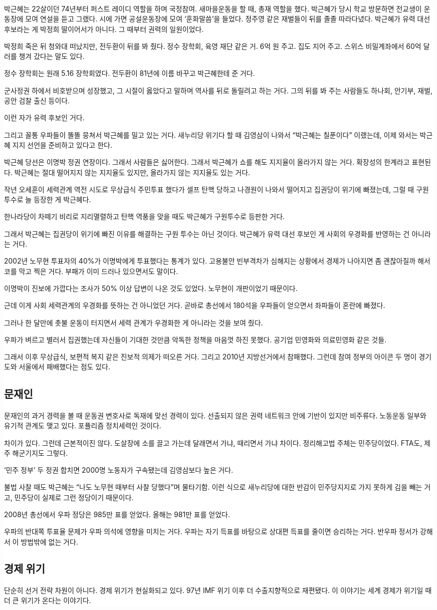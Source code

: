 박근혜는 22살이던 74년부터 퍼스트 레이디 역할을 하며 국정참여. 새마을운동을 할 때, 총재 역할을 했다. 박근혜가 당시 학교 방문하면 전교생이 운동장에 모여 연설을 듣고 그랬다. 시에 가면 공설운동장에 모여 &#8216;훈화말씀&#8217;을 들었다. 정주영 같은 재벌들이 뒤를 졸졸 따라다녔다. 박근혜가 유력 대선후보라는 게 박정희 딸이어서가 아니다. 그 때부터 권력의 일원이었다.

박정희 죽은 뒤 청와대 떠났지만, 전두환이 뒤를 봐 줬다. 정수 장학회, 육영 재단 같은 거. 6억 원 주고. 집도 지어 주고. 스위스 비밀계좌에서 60억 달러를 챙겨 갔다는 말도 있다.

정수 장학회는 원래 5.16 장학회였다. 전두환이 81년에 이름 바꾸고 박근혜한테 준 거다. 

군사정권 하에서 비호받으며 성장했고, 그 시절이 옳았다고 말하며 역사를 뒤로 돌릴려고 하는 거다. 그의 뒤를 봐 주는 사람들도 하나회, 안기부, 재벌, 공안 검찰 출신 등이다.

이런 자가 유력 후보인 거다.

그리고 꼴통 우파들이 똘똘 뭉쳐서 박근혜를 밀고 있는 거다. 새누리당 위기다 할 때 김영삼이 나와서 &#8220;박근혜는 칠푼이다&#8221; 이랬는데, 이제 와서는 박근혜 지지 선언을 준비하고 있다고 한다.

박근혜 당선은 이명박 정권 연장이다. 그래서 사람들은 싫어한다. 그래서 박근혜가 쇼를 해도 지지율이 올라가지 않는 거다. 확장성의 한계라고 표현된다. 박근혜는 절대 떨어지지 않는 지지율도 있지만, 올라가지 않는 지지율도 있는 거다.

작년 오세훈이 세력관계 역전 시도로 무상급식 주민투표 했다가 셀프 탄핵 당하고 나경원이 나와서 떨어지고 집권당이 위기에 빠졌는데, 그럴 때 구원투수로 늘 등장한 게 박근혜다. 

한나라당이 차떼기 비리로 지리멸렬하고 탄핵 역풍을 맞을 때도 박근혜가 구원투수로 등판한 거다.

그래서 박근혜는 집권당이 위기에 빠진 이유를 해결하는 구원 투수는 아닌 것이다. 박근혜가 유력 대선 후보인 게 사회의 우경화를 반영하는 건 아니라는 거다.

2002년 노무현 투표자의 40%가 이명박에게 투표했다는 통계가 있다. 고용불안 빈부격차가 심해지는 상황에서 경제가 나아지면 좀 괜찮아질까 해서 코를 막고 찍은 거다. 부패가 이미 드러나 있으면서도 말이다.

이명박이 진보에 가깝다는 조사가 50% 이상 답변이 나온 것도 있었다. 노무현이 개판이었기 때문이다.

근데 이게 사회 세력관계의 우경화를 뜻하는 건 아니었던 거다. 곧바로 총선에서 180석을 우파들이 얻으면서 좌파들이 혼란에 빠졌다. 

그러나 한 달만에 촛불 운동이 터지면서 세력 관계가 우경화한 게 아니라는 것을 보여 줬다.

우파가 벼르고 별러서 집권했는데 자신들이 기대한 것만큼 악독한 정책을 마음껏 하진 못했다. 공기업 민영화와 의료민영화 같은 것들.

그래서 이후 무상급식, 보편적 복지 같은 진보적 의제가 떠오른 거다. 그리고 2010년 지방선거에서 참패했다. 그런데 참여 정부의 아이콘 두 명이 경기도와 서울에서 패배했다는 점도 있다.

## 문재인

문재인의 과거 경력을 볼 때 운동권 변호사로 독재에 맞선 경력이 있다. 선출되지 않은 권력 네트워크 안에 기반이 있지만 비주류다. 노동운동 일부와 유기적 관계도 맺고 있다. 포퓰리즘 정치세력인 것이다.

차이가 있다. 그런데 근본적이진 않다. 도살장에 소를 끌고 가는데 달래면서 가냐, 때리면서 가냐 차이다. 정리해고법 주체는 민주당이었다. FTA도, 제주 해군기지도 그렇다.

‘민주 정부’ 두 정권 합치면 2000명 노동자가 구속됐는데 김영삼보다 높은 거다.

불법 사찰 때도 박근혜는 “나도 노무현 때부터 사찰 당했다”며 물타기함. 이런 식으로 새누리당에 대한 반감이 민주당지지로 가지 못하게 김을 빼는 거고, 민주당이 실제로 그런 정당이기 때문이다.

2008년 총선에서 우파 정당은 985만 표를 얻었다. 올해는 981만 표를 얻었다.

우파의 반대쪽 투표율 문제가 우파 의석에 영향을 미치는 거다. 우파는 자기 득표를 바탕으로 상대편 득표를 줄이면 승리하는 거다. 반우파 정서가 강해서 이 방법밖에 없는 거다.

## 경제 위기

단순히 선거 전략 차원이 아니다. 경제 위기가 현실화되고 있다. 97년 IMF 위기 이후 더 수출지향적으로 재편됐다. 이 이야기는 세계 경제가 위기일 때 더 큰 위기가 온다는 이야기다. 
